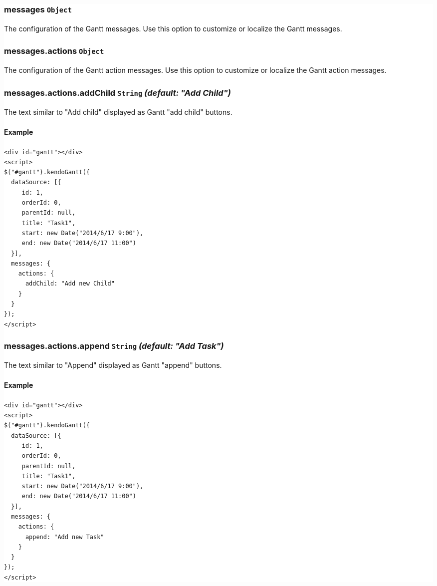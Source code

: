 
### messages `Object`

The configuration of the Gantt messages. Use this option to customize or localize the Gantt messages.

### messages.actions `Object`

The configuration of the Gantt action messages. Use this option to customize or localize the Gantt action messages.

### messages.actions.addChild `String` *(default: "Add Child")*

The text similar to "Add child" displayed as Gantt "add child" buttons.

#### Example

    <div id="gantt"></div>
    <script>
    $("#gantt").kendoGantt({
      dataSource: [{
         id: 1,
         orderId: 0,
         parentId: null,
         title: "Task1",
         start: new Date("2014/6/17 9:00"),
         end: new Date("2014/6/17 11:00")
      }],
      messages: {
        actions: {
          addChild: "Add new Child"
        }
      }
    });
    </script>

### messages.actions.append `String` *(default: "Add Task")*

The text similar to "Append" displayed as Gantt "append" buttons.

#### Example

    <div id="gantt"></div>
    <script>
    $("#gantt").kendoGantt({
      dataSource: [{
         id: 1,
         orderId: 0,
         parentId: null,
         title: "Task1",
         start: new Date("2014/6/17 9:00"),
         end: new Date("2014/6/17 11:00")
      }],
      messages: {
        actions: {
          append: "Add new Task"
        }
      }
    });
    </script>
